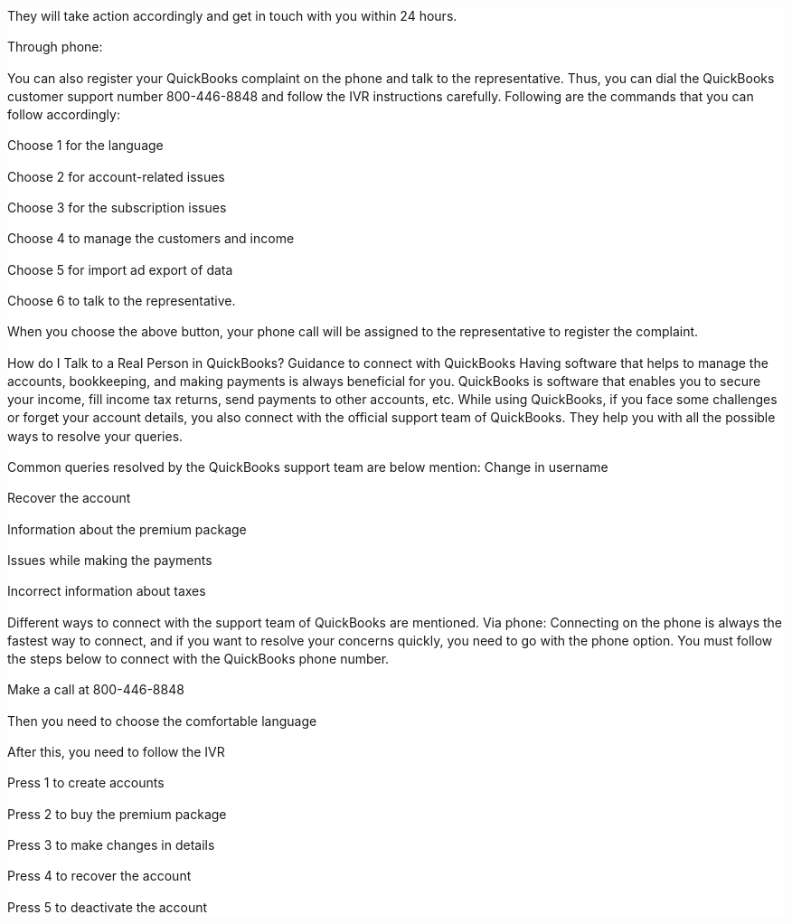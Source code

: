 They will take action accordingly and get in touch with you within 24 hours.

Through phone:

You can also register your QuickBooks complaint on the phone and talk to the representative. Thus, you can dial the QuickBooks customer support number 800-446-8848 and follow the IVR instructions carefully. Following are the commands that you can follow accordingly:

Choose 1 for the language

Choose 2 for account-related issues

Choose 3 for the subscription issues

Choose 4 to manage the customers and income

Choose 5 for import ad export of data

Choose 6 to talk to the representative. 

When you choose the above button, your phone call will be assigned to the representative to register the complaint.

How do I Talk to a Real Person in QuickBooks?
Guidance to connect with QuickBooks
Having software that helps to manage the accounts, bookkeeping, and making payments is always beneficial for you. QuickBooks is software that enables you to secure your income, fill income tax returns, send payments to other accounts, etc. While using QuickBooks, if you face some challenges or forget your account details, you also connect with the official support team of QuickBooks. They help you with all the possible ways to resolve your queries. 

Common queries resolved by the QuickBooks support team are below mention:
Change in username

Recover the account

Information about the premium package

Issues while making the payments

Incorrect information about taxes

Different ways to connect with the support team of QuickBooks are mentioned.
Via phone: Connecting on the phone is always the fastest way to connect, and if you want to resolve your concerns quickly, you need to go with the phone option. You must follow the steps below to connect with the QuickBooks phone number. 

Make a call at 800-446-8848

Then you need to choose the comfortable language 

After this, you need to follow the IVR

Press 1 to create accounts 

Press 2 to buy the premium package 

Press 3 to make changes in details 

Press 4 to recover the account 

Press 5 to deactivate the account 
